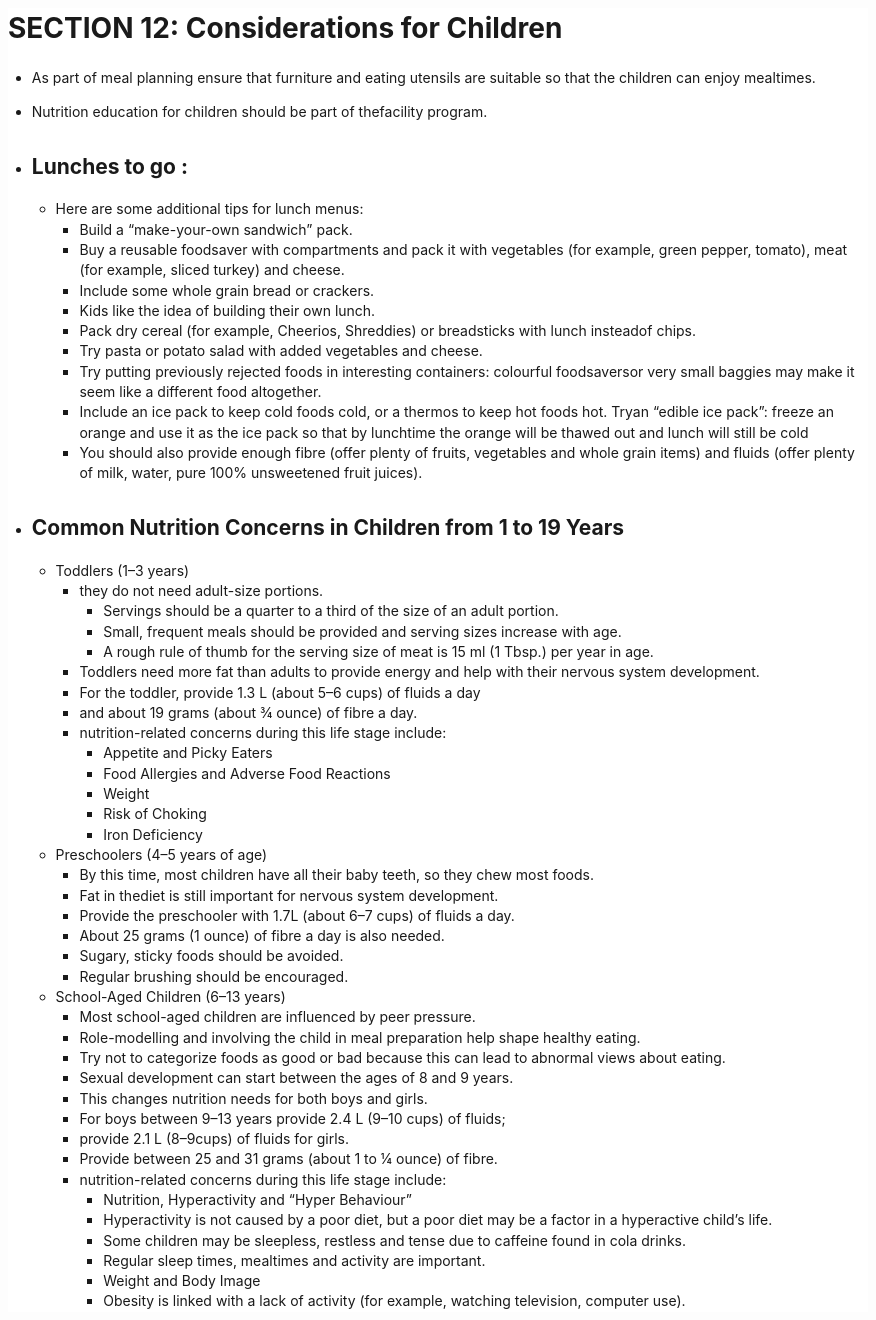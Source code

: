 # SECTION 12: Considerations for Children

- As part of meal planning ensure that furniture and eating utensils are suitable so that the children can enjoy mealtimes. 
- Nutrition education for children should be part of thefacility program. 
- ## Lunches to go :
	-  Here are some additional tips for lunch menus:
		- Build a “make-your-own sandwich” pack.
		- Buy a reusable foodsaver with compartments and pack it with vegetables (for example, green pepper, tomato), meat (for example, sliced turkey) and cheese. 
		- Include some whole grain bread or crackers.
		- Kids like the idea of building their own lunch.
		- Pack dry cereal (for example, Cheerios, Shreddies) or breadsticks with lunch insteadof chips.
		- Try pasta or potato salad with added vegetables and cheese.
		- Try putting previously rejected foods in interesting containers: colourful foodsaversor very small baggies may make it seem like a different food altogether.
		- Include an ice pack to keep cold foods cold, or a thermos to keep hot foods hot. Tryan “edible ice pack”: freeze an orange and use it as the ice pack so that by lunchtime the orange will be thawed out and lunch will still be cold
		- You should also provide enough fibre (offer plenty of fruits, vegetables and whole grain items) and fluids (offer plenty of milk, water, pure 100% unsweetened fruit juices).

- ## Common Nutrition Concerns in Children from 1 to 19 Years
	- Toddlers (1–3 years)
		- they do not need adult-size portions. 
			- Servings should be a quarter to a third of the size of an adult portion. 
			- Small, frequent meals should be provided and serving sizes increase with age. 
			- A rough rule of thumb for the serving size of meat is 15 ml (1 Tbsp.) per year in age.
		- Toddlers need more fat than adults to provide energy and help with their nervous system development.
		- For the toddler, provide 1.3 L (about 5–6 cups) of fluids a day 
		- and about 19 grams (about ¾ ounce) of fibre a day.
		- nutrition-related concerns during this life stage include: 
			- Appetite and Picky Eaters
			- Food Allergies and Adverse Food Reactions
			- Weight
			- Risk of Choking
			- Iron Deficiency
	- Preschoolers (4–5 years of age)
		- By this time, most children have all their baby teeth, so they chew most foods. 
		- Fat in thediet is still important for nervous system development.
		- Provide the preschooler with 1.7L (about 6–7 cups) of fluids a day.
		- About 25 grams (1 ounce) of fibre a day is also needed.
		- Sugary, sticky foods should be avoided.
		- Regular brushing should be encouraged.
	- School-Aged Children (6–13 years)
		- Most school-aged children are influenced by peer pressure. 
		- Role-modelling and involving the child in meal preparation help shape healthy eating.
		- Try not to categorize foods as good or bad because this can lead to abnormal views about eating.
		- Sexual development can start between the ages of 8 and 9 years. 
		- This changes nutrition needs for both boys and girls.
		- For boys between 9–13 years provide 2.4 L (9–10 cups) of fluids; 
		- provide 2.1 L (8–9cups) of fluids for girls.
		- Provide between 25 and 31 grams (about 1 to ¼ ounce) of fibre.
		- nutrition-related concerns during this life stage include:
			- Nutrition, Hyperactivity and “Hyper Behaviour”
			- Hyperactivity is not caused by a poor diet, but a poor diet may be a factor in a hyperactive child’s life.
			- Some children may be sleepless, restless and tense due to caffeine found in cola drinks. 
			- Regular sleep times, mealtimes and activity are important.
			- Weight and Body Image
			- Obesity is linked with a lack of activity (for example, watching television, computer use).